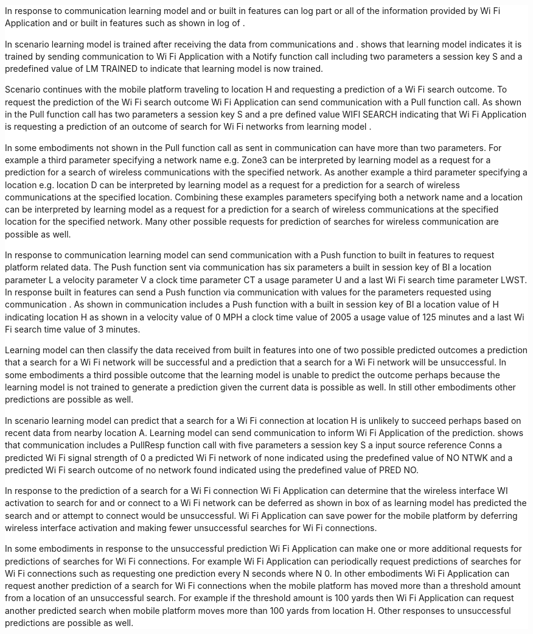 In response to communication learning model and or built in features can log part or all of the information provided by Wi Fi Application and or built in features such as shown in log of .

In scenario learning model is trained after receiving the data from communications and . shows that learning model indicates it is trained by sending communication to Wi Fi Application with a Notify function call including two parameters a session key S and a predefined value of LM TRAINED to indicate that learning model is now trained.

Scenario continues with the mobile platform traveling to location H and requesting a prediction of a Wi Fi search outcome. To request the prediction of the Wi Fi search outcome Wi Fi Application can send communication with a Pull function call. As shown in the Pull function call has two parameters a session key S and a pre defined value WIFI SEARCH indicating that Wi Fi Application is requesting a prediction of an outcome of search for Wi Fi networks from learning model .

In some embodiments not shown in the Pull function call as sent in communication can have more than two parameters. For example a third parameter specifying a network name e.g. Zone3 can be interpreted by learning model as a request for a prediction for a search of wireless communications with the specified network. As another example a third parameter specifying a location e.g. location D can be interpreted by learning model as a request for a prediction for a search of wireless communications at the specified location. Combining these examples parameters specifying both a network name and a location can be interpreted by learning model as a request for a prediction for a search of wireless communications at the specified location for the specified network. Many other possible requests for prediction of searches for wireless communication are possible as well.

In response to communication learning model can send communication with a Push function to built in features to request platform related data. The Push function sent via communication has six parameters a built in session key of BI a location parameter L a velocity parameter V a clock time parameter CT a usage parameter U and a last Wi Fi search time parameter LWST. In response built in features can send a Push function via communication with values for the parameters requested using communication . As shown in communication includes a Push function with a built in session key of BI a location value of H indicating location H as shown in a velocity value of 0 MPH a clock time value of 2005 a usage value of 125 minutes and a last Wi Fi search time value of 3 minutes.

Learning model can then classify the data received from built in features into one of two possible predicted outcomes a prediction that a search for a Wi Fi network will be successful and a prediction that a search for a Wi Fi network will be unsuccessful. In some embodiments a third possible outcome that the learning model is unable to predict the outcome perhaps because the learning model is not trained to generate a prediction given the current data is possible as well. In still other embodiments other predictions are possible as well.

In scenario learning model can predict that a search for a Wi Fi connection at location H is unlikely to succeed perhaps based on recent data from nearby location A. Learning model can send communication to inform Wi Fi Application of the prediction. shows that communication includes a PullResp function call with five parameters a session key S a input source reference Conns a predicted Wi Fi signal strength of 0 a predicted Wi Fi network of none indicated using the predefined value of NO NTWK and a predicted Wi Fi search outcome of no network found indicated using the predefined value of PRED NO.

In response to the prediction of a search for a Wi Fi connection Wi Fi Application can determine that the wireless interface WI activation to search for and or connect to a Wi Fi network can be deferred as shown in box of as learning model has predicted the search and or attempt to connect would be unsuccessful. Wi Fi Application can save power for the mobile platform by deferring wireless interface activation and making fewer unsuccessful searches for Wi Fi connections.

In some embodiments in response to the unsuccessful prediction Wi Fi Application can make one or more additional requests for predictions of searches for Wi Fi connections. For example Wi Fi Application can periodically request predictions of searches for Wi Fi connections such as requesting one prediction every N seconds where N 0. In other embodiments Wi Fi Application can request another prediction of a search for Wi Fi connections when the mobile platform has moved more than a threshold amount from a location of an unsuccessful search. For example if the threshold amount is 100 yards then Wi Fi Application can request another predicted search when mobile platform moves more than 100 yards from location H. Other responses to unsuccessful predictions are possible as well.
